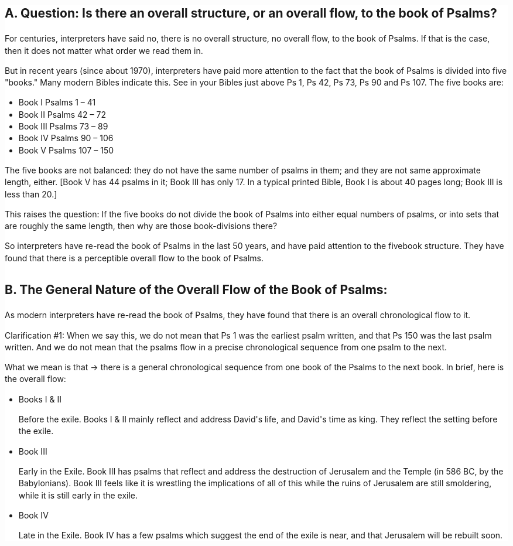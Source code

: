 ## A. Question: Is there an overall structure, or an overall flow, to the book of Psalms?

For centuries, interpreters have said no, there is no overall structure, no overall flow, to the book of Psalms. If that is the case, then it does not matter what order we read them in.

But in recent years (since about 1970), interpreters have paid more attention to the fact that the book of Psalms is divided into five "books." Many modern Bibles indicate this. See in your Bibles just above Ps 1, Ps 42, Ps 73, Ps 90 and Ps 107. The five books are:

- Book I Psalms 1 – 41
- Book II Psalms 42 – 72
- Book III Psalms 73 – 89
- Book IV Psalms 90 – 106
- Book V Psalms 107 – 150

The five books are not balanced: they do not have the same number of psalms in them; and they are not same approximate length, either. [Book V has 44 psalms in it; Book III has only 17. In a typical printed Bible, Book I is about 40 pages long; Book III is less than 20.]

This raises the question: If the five books do not divide the book of Psalms into either equal numbers of psalms, or into sets that are roughly the same length, then why are those book-divisions there?

So interpreters have re-read the book of Psalms in the last 50 years, and have paid attention to the fivebook structure. They have found that there is a perceptible overall flow to the book of Psalms.

## B. The General Nature of the Overall Flow of the Book of Psalms:

As modern interpreters have re-read the book of Psalms, they have found that there is an overall chronological flow to it.

Clarification #1: When we say this, we do not mean that Ps 1 was the earliest psalm written, and that Ps 150 was the last psalm written. And we do not mean that the psalms flow in a precise chronological sequence from one psalm to the next.

What we mean is that → there is a general chronological sequence from one book of the Psalms to the next book. In brief, here is the overall flow:

- Books I & II

   Before the exile. Books I & II mainly reflect and address David's life, and David's time as king. They reflect the setting before the exile.

- Book III

   Early in the Exile. Book III has psalms that reflect and address the destruction of Jerusalem and the Temple (in 586 BC, by the Babylonians). Book III feels like it is wrestling the implications of all of this while the ruins of Jerusalem are still smoldering, while it is still early in the exile.

- Book IV

   Late in the Exile. Book IV has a few psalms which suggest the end of the exile is near, and that Jerusalem will be rebuilt soon.
